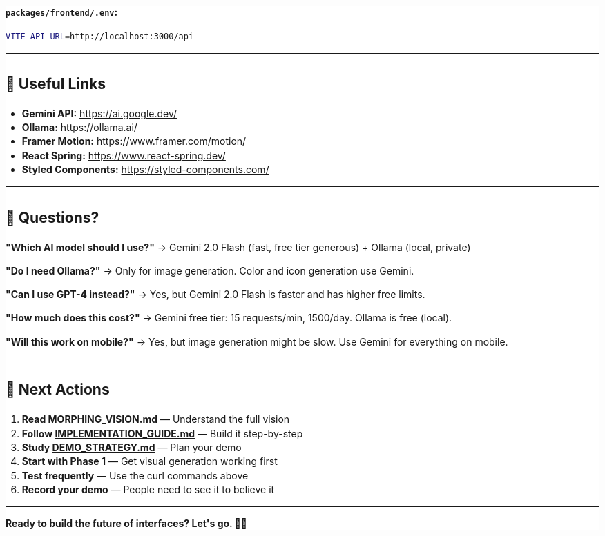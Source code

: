 **`packages/frontend/.env`:**
```bash
VITE_API_URL=http://localhost:3000/api
```

---

## 🔗 Useful Links

- **Gemini API:** https://ai.google.dev/
- **Ollama:** https://ollama.ai/
- **Framer Motion:** https://www.framer.com/motion/
- **React Spring:** https://www.react-spring.dev/
- **Styled Components:** https://styled-components.com/

---

## 💬 Questions?

**"Which AI model should I use?"**
→ Gemini 2.0 Flash (fast, free tier generous) + Ollama (local, private)

**"Do I need Ollama?"**
→ Only for image generation. Color and icon generation use Gemini.

**"Can I use GPT-4 instead?"**
→ Yes, but Gemini 2.0 Flash is faster and has higher free limits.

**"How much does this cost?"**
→ Gemini free tier: 15 requests/min, 1500/day. Ollama is free (local).

**"Will this work on mobile?"**
→ Yes, but image generation might be slow. Use Gemini for everything on mobile.

---

## 🎯 Next Actions

1. **Read [MORPHING_VISION.md](./MORPHING_VISION.md)** — Understand the full vision
2. **Follow [IMPLEMENTATION_GUIDE.md](./IMPLEMENTATION_GUIDE.md)** — Build it step-by-step
3. **Study [DEMO_STRATEGY.md](./DEMO_STRATEGY.md)** — Plan your demo
4. **Start with Phase 1** — Get visual generation working first
5. **Test frequently** — Use the curl commands above
6. **Record your demo** — People need to see it to believe it

---

**Ready to build the future of interfaces? Let's go. 🧬🚀**
